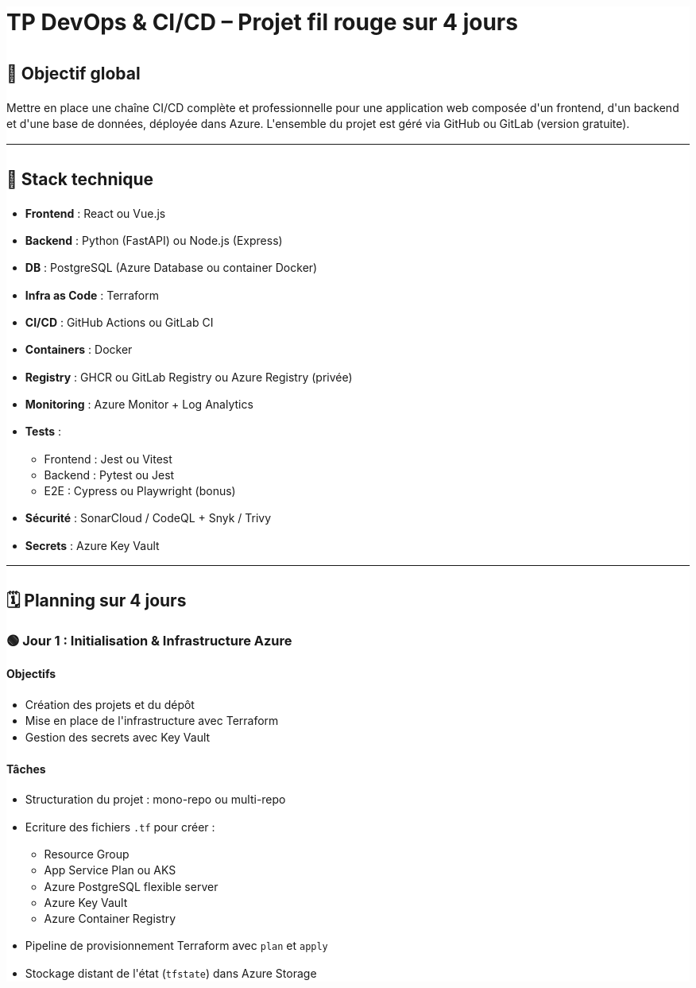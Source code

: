 # TP DevOps & CI/CD – Projet fil rouge sur 4 jours

## 🌟 Objectif global

Mettre en place une chaîne CI/CD complète et professionnelle pour une application web composée d'un frontend, d'un backend et d'une base de données, déployée dans Azure. L'ensemble du projet est géré via GitHub ou GitLab (version gratuite).

---

## 🧱 Stack technique

* **Frontend** : React ou Vue.js
* **Backend** : Python (FastAPI) ou Node.js (Express)
* **DB** : PostgreSQL (Azure Database ou container Docker)
* **Infra as Code** : Terraform
* **CI/CD** : GitHub Actions ou GitLab CI
* **Containers** : Docker
* **Registry** : GHCR ou GitLab Registry ou Azure Registry (privée)
* **Monitoring** : Azure Monitor + Log Analytics
* **Tests** :

  * Frontend : Jest ou Vitest
  * Backend : Pytest ou Jest
  * E2E : Cypress ou Playwright (bonus)
* **Sécurité** : SonarCloud / CodeQL + Snyk / Trivy
* **Secrets** : Azure Key Vault

---

## 🗓️ Planning sur 4 jours

### 🟢 Jour 1 : Initialisation & Infrastructure Azure

#### Objectifs

* Création des projets et du dépôt
* Mise en place de l'infrastructure avec Terraform
* Gestion des secrets avec Key Vault

#### Tâches

* Structuration du projet : mono-repo ou multi-repo
* Ecriture des fichiers `.tf` pour créer :

  * Resource Group
  * App Service Plan ou AKS
  * Azure PostgreSQL flexible server
  * Azure Key Vault
  * Azure Container Registry
* Pipeline de provisionnement Terraform avec `plan` et `apply`
* Stockage distant de l'état (`tfstate`) dans Azure Storage
